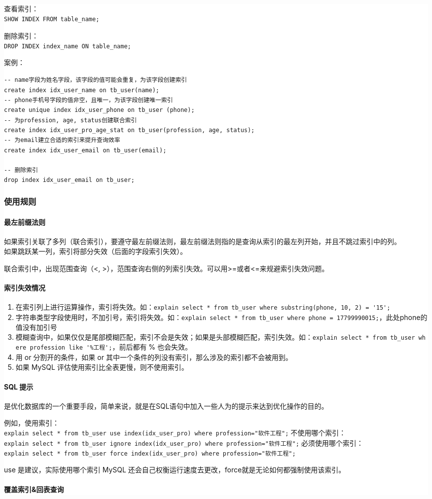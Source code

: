 查看索引：  
`SHOW INDEX FROM table_name;`

删除索引：  
`DROP INDEX index_name ON table_name;`

案例：

```mysql
-- name字段为姓名字段，该字段的值可能会重复，为该字段创建索引
create index idx_user_name on tb_user(name);
-- phone手机号字段的值非空，且唯一，为该字段创建唯一索引
create unique index idx_user_phone on tb_user (phone);
-- 为profession, age, status创建联合索引
create index idx_user_pro_age_stat on tb_user(profession, age, status);
-- 为email建立合适的索引来提升查询效率
create index idx_user_email on tb_user(email);

-- 删除索引
drop index idx_user_email on tb_user;
```

### 使用规则

#### 最左前缀法则

如果索引关联了多列（联合索引），要遵守最左前缀法则，最左前缀法则指的是查询从索引的最左列开始，并且不跳过索引中的列。  
如果跳跃某一列，索引将部分失效（后面的字段索引失效）。

联合索引中，出现范围查询（<, >），范围查询右侧的列索引失效。可以用>=或者<=来规避索引失效问题。

#### 索引失效情况

1. 在索引列上进行运算操作，索引将失效。如：`explain select * from tb_user where substring(phone, 10, 2) = '15';`
2. 字符串类型字段使用时，不加引号，索引将失效。如：`explain select * from tb_user where phone = 17799990015;`，此处phone的值没有加引号
3. 模糊查询中，如果仅仅是尾部模糊匹配，索引不会是失效；如果是头部模糊匹配，索引失效。如：`explain select * from tb_user where profession like '%工程';`，前后都有 % 也会失效。
4. 用 or 分割开的条件，如果 or 其中一个条件的列没有索引，那么涉及的索引都不会被用到。
5. 如果 MySQL 评估使用索引比全表更慢，则不使用索引。

#### SQL 提示

是优化数据库的一个重要手段，简单来说，就是在SQL语句中加入一些人为的提示来达到优化操作的目的。

例如，使用索引：  
`explain select * from tb_user use index(idx_user_pro) where profession="软件工程";`
不使用哪个索引：  
`explain select * from tb_user ignore index(idx_user_pro) where profession="软件工程";`
必须使用哪个索引：  
`explain select * from tb_user force index(idx_user_pro) where profession="软件工程";`

use 是建议，实际使用哪个索引 MySQL 还会自己权衡运行速度去更改，force就是无论如何都强制使用该索引。

#### 覆盖索引&回表查询
